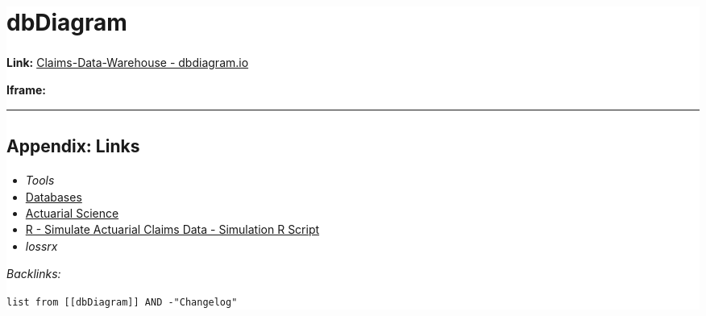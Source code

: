 # dbDiagram

**Link:** [Claims-Data-Warehouse - dbdiagram.io](https://dbdiagram.io/d/61e337ffd67dd17bded1125b)

**Iframe:**

<iframe src="https://dbdiagram.io/d/61e337ffd67dd17bded1125b" allow="fullscreen" style="height:100%;width:100%; aspect-ratio: 16 / 9;"></iframe>

---

## Appendix: Links

* *Tools*
* [Databases](../../2-Areas/MOCs/Databases.md)
* [Actuarial Science](../../2-Areas/MOCs/Actuarial%20Science.md)
* [R - Simulate Actuarial Claims Data - Simulation R Script](../../2-Areas/Code/R/R%20-%20Simulate%20Actuarial%20Claims%20Data%20-%20Simulation%20R%20Script.md)
* *lossrx*

*Backlinks:*

````dataview
list from [[dbDiagram]] AND -"Changelog"
````
